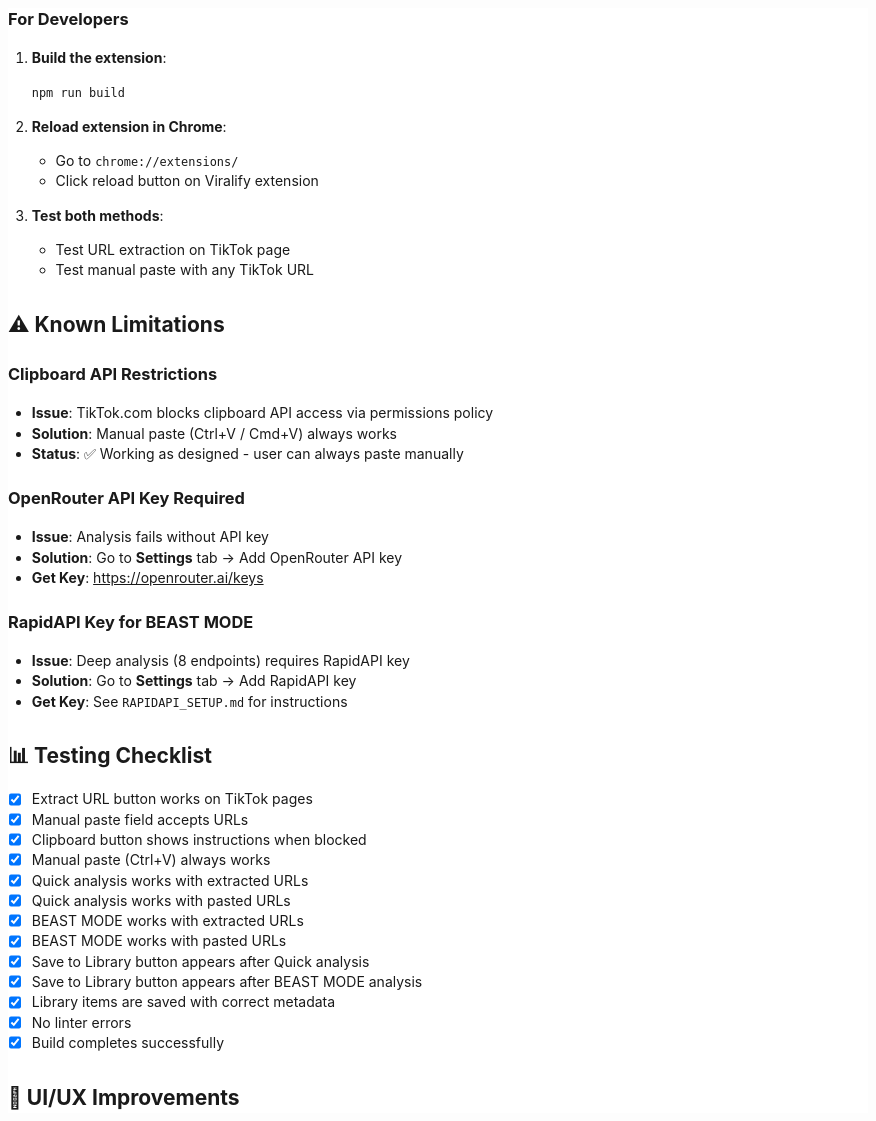 ### For Developers

1. **Build the extension**:
   ```bash
   npm run build
   ```

2. **Reload extension in Chrome**:
   - Go to `chrome://extensions/`
   - Click reload button on Viralify extension

3. **Test both methods**:
   - Test URL extraction on TikTok page
   - Test manual paste with any TikTok URL

## ⚠️ Known Limitations

### Clipboard API Restrictions
- **Issue**: TikTok.com blocks clipboard API access via permissions policy
- **Solution**: Manual paste (Ctrl+V / Cmd+V) always works
- **Status**: ✅ Working as designed - user can always paste manually

### OpenRouter API Key Required
- **Issue**: Analysis fails without API key
- **Solution**: Go to **Settings** tab → Add OpenRouter API key
- **Get Key**: https://openrouter.ai/keys

### RapidAPI Key for BEAST MODE
- **Issue**: Deep analysis (8 endpoints) requires RapidAPI key
- **Solution**: Go to **Settings** tab → Add RapidAPI key
- **Get Key**: See `RAPIDAPI_SETUP.md` for instructions

## 📊 Testing Checklist

- [x] Extract URL button works on TikTok pages
- [x] Manual paste field accepts URLs
- [x] Clipboard button shows instructions when blocked
- [x] Manual paste (Ctrl+V) always works
- [x] Quick analysis works with extracted URLs
- [x] Quick analysis works with pasted URLs
- [x] BEAST MODE works with extracted URLs
- [x] BEAST MODE works with pasted URLs
- [x] Save to Library button appears after Quick analysis
- [x] Save to Library button appears after BEAST MODE analysis
- [x] Library items are saved with correct metadata
- [x] No linter errors
- [x] Build completes successfully

## 🎨 UI/UX Improvements
